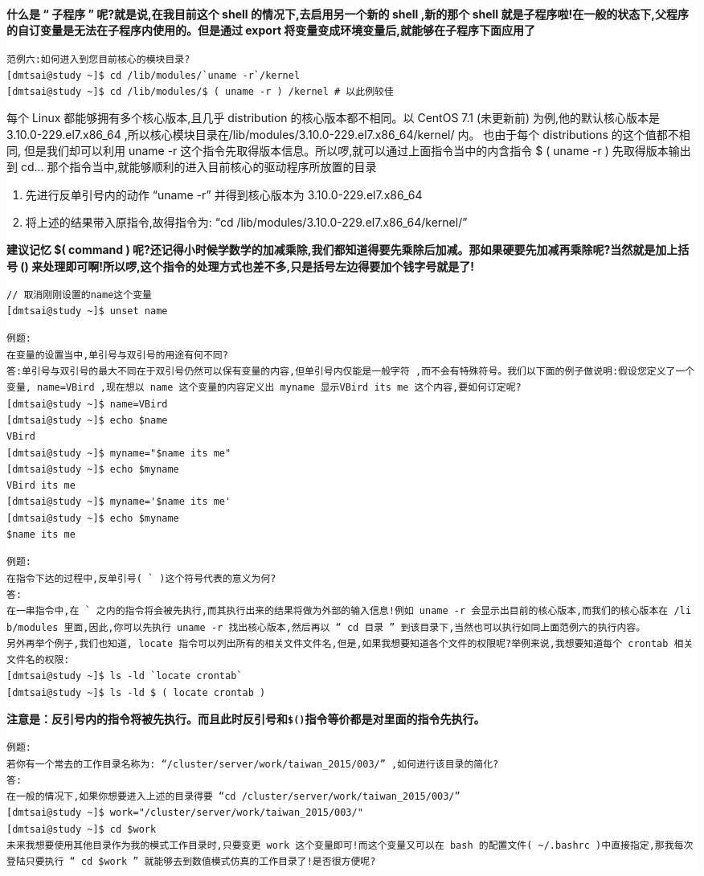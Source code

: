 **什么是 “ 子程序 ” 呢?就是说,在我目前这个 shell 的情况下,去启用另一个新的 shell ,新的那个 shell 就是子程序啦!在一般的状态下,父程序的自订变量是无法在子程序内使用的。但是通过 export 将变量变成环境变量后,就能够在子程序下面应用了**

```
范例六:如何进入到您目前核心的模块目录?
[dmtsai@study ~]$ cd /lib/modules/`uname -r`/kernel
[dmtsai@study ~]$ cd /lib/modules/$ ( uname -r ) /kernel # 以此例较佳
```

每个 Linux 都能够拥有多个核心版本,且几乎 distribution 的核心版本都不相同。以 CentOS 7.1 (未更新前) 为例,他的默认核心版本是 3.10.0-229.el7.x86_64 ,所以核心模块目录在/lib/modules/3.10.0-229.el7.x86_64/kernel/ 内。 也由于每个 distributions 的这个值都不相同,
但是我们却可以利用 uname -r 这个指令先取得版本信息。所以啰,就可以通过上面指令当中的内含指令 $ ( uname -r ) 先取得版本输出到 cd... 那个指令当中,就能够顺利的进入目前核心的驱动程序所放置的目录

1. 先进行反单引号内的动作 “uname -r” 并得到核心版本为 3.10.0-229.el7.x86_64

2. 将上述的结果带入原指令,故得指令为: “cd /lib/modules/3.10.0-229.el7.x86_64/kernel/”

**建议记忆 $( command ) 呢?还记得小时候学数学的加减乘除,我们都知道得要先乘除后加减。那如果硬要先加减再乘除呢?当然就是加上括号 () 来处理即可啊!所以啰,这个指令的处理方式也差不多,只是括号左边得要加个钱字号就是了!**

```
// 取消刚刚设置的name这个变量
[dmtsai@study ~]$ unset name
```

```
例题:
在变量的设置当中,单引号与双引号的用途有何不同?
答:单引号与双引号的最大不同在于双引号仍然可以保有变量的内容,但单引号内仅能是一般字符 ,而不会有特殊符号。我们以下面的例子做说明:假设您定义了一个变量, name=VBird ,现在想以 name 这个变量的内容定义出 myname 显示VBird its me 这个内容,要如何订定呢?
[dmtsai@study ~]$ name=VBird
[dmtsai@study ~]$ echo $name
VBird
[dmtsai@study ~]$ myname="$name its me"
[dmtsai@study ~]$ echo $myname
VBird its me
[dmtsai@study ~]$ myname='$name its me'
[dmtsai@study ~]$ echo $myname
$name its me
```

```
例题:
在指令下达的过程中,反单引号( ` )这个符号代表的意义为何?
答:
在一串指令中,在 ` 之内的指令将会被先执行,而其执行出来的结果将做为外部的输入信息!例如 uname -r 会显示出目前的核心版本,而我们的核心版本在 /lib/modules 里面,因此,你可以先执行 uname -r 找出核心版本,然后再以 “ cd 目录 ” 到该目录下,当然也可以执行如同上面范例六的执行内容。
另外再举个例子,我们也知道, locate 指令可以列出所有的相关文件文件名,但是,如果我想要知道各个文件的权限呢?举例来说,我想要知道每个 crontab 相关文件名的权限:
[dmtsai@study ~]$ ls -ld `locate crontab`
[dmtsai@study ~]$ ls -ld $ ( locate crontab )
```

**注意是：反引号内的指令将被先执行。而且此时反引号和`$()`指令等价都是对里面的指令先执行。**

```
例题:
若你有一个常去的工作目录名称为: “/cluster/server/work/taiwan_2015/003/” ,如何进行该目录的简化?
答:
在一般的情况下,如果你想要进入上述的目录得要 “cd /cluster/server/work/taiwan_2015/003/”
[dmtsai@study ~]$ work="/cluster/server/work/taiwan_2015/003/"
[dmtsai@study ~]$ cd $work
未来我想要使用其他目录作为我的模式工作目录时,只要变更 work 这个变量即可!而这个变量又可以在 bash 的配置文件( ~/.bashrc )中直接指定,那我每次登陆只要执行 “ cd $work ” 就能够去到数值模式仿真的工作目录了!是否很方便呢?
```
